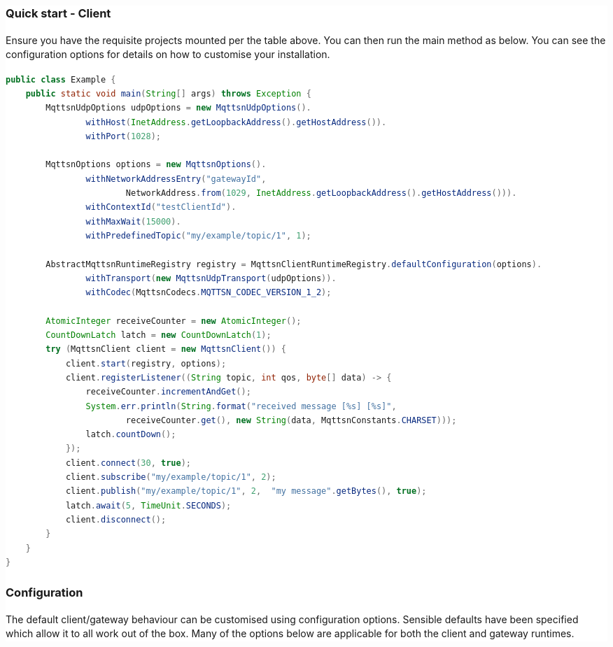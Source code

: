 ### Quick start - Client

Ensure you have the requisite projects mounted per the table above. You can then run the main method as below. You can see the configuration options for details
on how to customise your installation.

```java
public class Example {
    public static void main(String[] args) throws Exception {
        MqttsnUdpOptions udpOptions = new MqttsnUdpOptions().
                withHost(InetAddress.getLoopbackAddress().getHostAddress()).
                withPort(1028);

        MqttsnOptions options = new MqttsnOptions().
                withNetworkAddressEntry("gatewayId",
                        NetworkAddress.from(1029, InetAddress.getLoopbackAddress().getHostAddress())).
                withContextId("testClientId").
                withMaxWait(15000).
                withPredefinedTopic("my/example/topic/1", 1);

        AbstractMqttsnRuntimeRegistry registry = MqttsnClientRuntimeRegistry.defaultConfiguration(options).
                withTransport(new MqttsnUdpTransport(udpOptions)).
                withCodec(MqttsnCodecs.MQTTSN_CODEC_VERSION_1_2);

        AtomicInteger receiveCounter = new AtomicInteger();
        CountDownLatch latch = new CountDownLatch(1);
        try (MqttsnClient client = new MqttsnClient()) {
            client.start(registry, options);
            client.registerListener((String topic, int qos, byte[] data) -> {
                receiveCounter.incrementAndGet();
                System.err.println(String.format("received message [%s] [%s]",
                        receiveCounter.get(), new String(data, MqttsnConstants.CHARSET)));
                latch.countDown();
            });
            client.connect(30, true);
            client.subscribe("my/example/topic/1", 2);
            client.publish("my/example/topic/1", 2,  "my message".getBytes(), true);
            latch.await(5, TimeUnit.SECONDS);
            client.disconnect();
        }
    }
}
```

### Configuration

The default client/gateway behaviour can be customised using configuration options. Sensible defaults have been specified which allow it to all work out of the box.
Many of the options below are applicable for both the client and gateway runtimes. 
